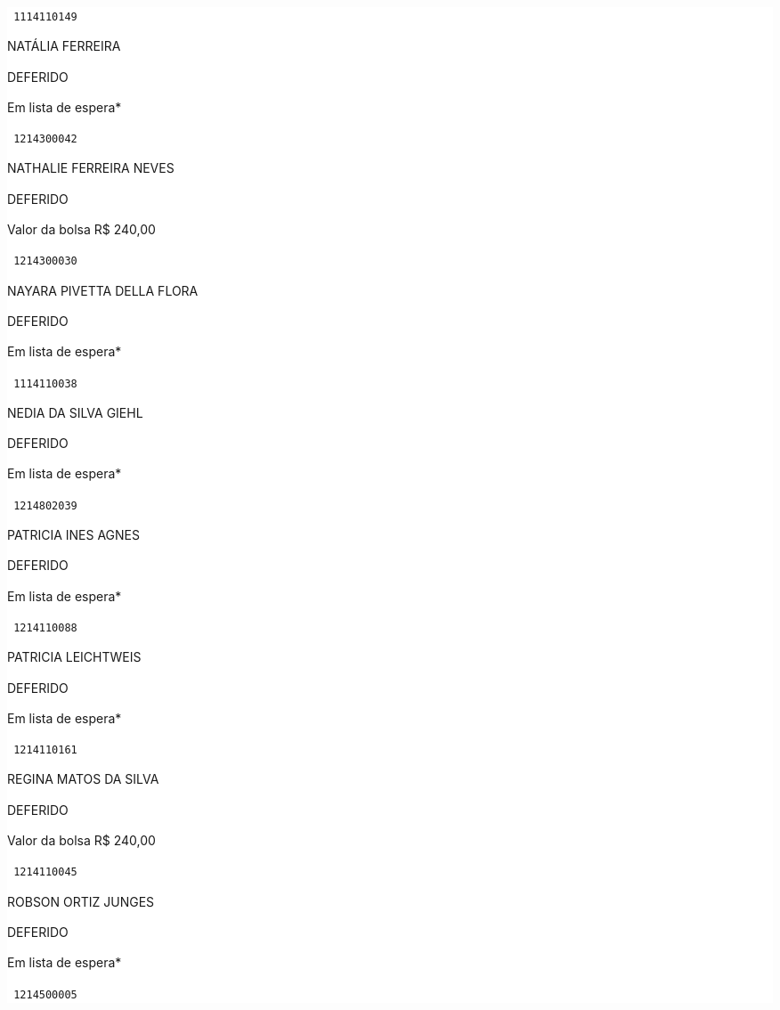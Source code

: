      1114110149

   NATÁLIA FERREIRA

   DEFERIDO

   Em lista de espera*

     1214300042

   NATHALIE FERREIRA NEVES

   DEFERIDO

   Valor da bolsa R$ 240,00

     1214300030

   NAYARA PIVETTA DELLA FLORA

   DEFERIDO

   Em lista de espera*

     1114110038

   NEDIA DA SILVA GIEHL

   DEFERIDO

   Em lista de espera*

     1214802039

   PATRICIA INES AGNES

   DEFERIDO

   Em lista de espera*

     1214110088

   PATRICIA LEICHTWEIS

   DEFERIDO

   Em lista de espera*

     1214110161

   REGINA MATOS DA SILVA

   DEFERIDO

   Valor da bolsa R$ 240,00

     1214110045

   ROBSON ORTIZ JUNGES

   DEFERIDO

   Em lista de espera*

     1214500005
